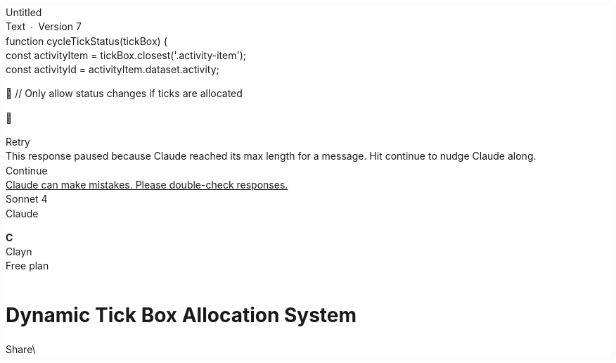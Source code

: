Untitled\
Text ∙ Version 7\
function cycleTickStatus(tickBox) {\
const activityItem = tickBox.closest('.activity-item');\
const activityId = activityItem.dataset.activity;

        // Only allow status changes if ticks are allocated  



Retry\
This response paused because Claude reached its max length for a message. Hit continue to nudge Claude along.\
Continue\
[Claude can make mistakes. Please double-check responses.](https://support.anthropic.com/en/articles/8525154-claude-is-providing-incorrect-or-misleading-responses-what-s-going-on)\
Sonnet 4\
Claude

**C**\
Clayn\
Free plan
# <a name="_96rguot3egn4"></a>Dynamic Tick Box Allocation System
Share\
<!DOCTYPE html> <html lang="en"> <head> <meta charset="UTF-8"> <meta name="viewport" content="width=device-width, initial-scale=1.0"> <title>Dynamic Tick Box System</title> <style> \* { margin: 0; padding: 0; box-sizing: border-box pasted Wow! So the individual items listed here are the sug\
pasted\
**C**\
Can we continue a discussion about this code you were designing?\
Edit\
Absolutely! I'd love to continue our discussion about this dynamic tick box allocation system. Looking at the code, I can see we've built something really exciting - a comprehensive system that connects diagnostic-driven activity allocation with writing process tracking and project management.\
From what I can see, we have:

1. The core allocation system - Students can distribute their 34 tick boxes across targeted activities based on their diagnostic results
1. Writing process integration - Each activity is tagged with the writing phases it supports (invention, drafting, organizing, sources, revising, editing, proofreading)
1. Project tracking dashboard - Multiple writing projects with visual progress tracking
1. Four-color status system - Grey (allocated), Green (completed), Blue (breakthrough), Orange (needs help)

You mentioned wanting to capture those magical moments when students recognize connections between activities and their writing progress, and integrating the blue and orange ticks more fully into the project tracking.\
What specific aspects would you like to explore further? Are you thinking about:

- How to better connect the activity completion (blue/orange ticks) to project progress updates?
- Adding a reflection/journaling component where students can note their breakthrough moments?
- Creating visual connections between allocated activities and active project phases?
- Something else entirely?
